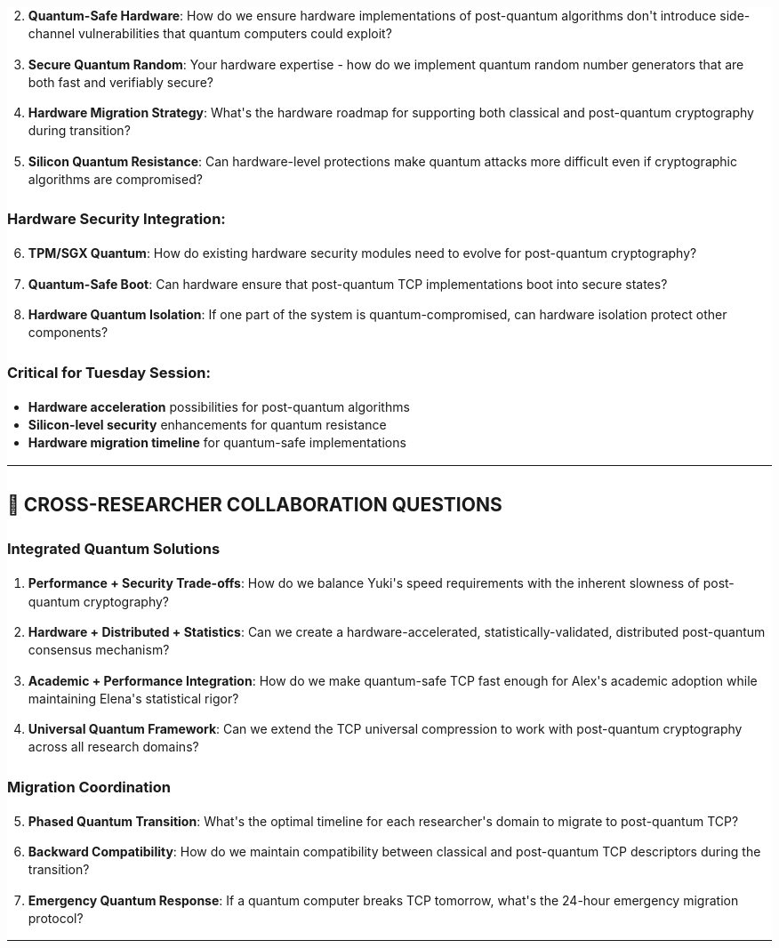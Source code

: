 2. **Quantum-Safe Hardware**: How do we ensure hardware implementations of post-quantum algorithms don't introduce side-channel vulnerabilities that quantum computers could exploit?

3. **Secure Quantum Random**: Your hardware expertise - how do we implement quantum random number generators that are both fast and verifiably secure?

4. **Hardware Migration Strategy**: What's the hardware roadmap for supporting both classical and post-quantum cryptography during transition?

5. **Silicon Quantum Resistance**: Can hardware-level protections make quantum attacks more difficult even if cryptographic algorithms are compromised?

### **Hardware Security Integration**:
6. **TPM/SGX Quantum**: How do existing hardware security modules need to evolve for post-quantum cryptography?

7. **Quantum-Safe Boot**: Can hardware ensure that post-quantum TCP implementations boot into secure states?

8. **Hardware Quantum Isolation**: If one part of the system is quantum-compromised, can hardware isolation protect other components?

### **Critical for Tuesday Session**:
- **Hardware acceleration** possibilities for post-quantum algorithms
- **Silicon-level security** enhancements for quantum resistance
- **Hardware migration timeline** for quantum-safe implementations

---

## 🔬 CROSS-RESEARCHER COLLABORATION QUESTIONS

### **Integrated Quantum Solutions**
1. **Performance + Security Trade-offs**: How do we balance Yuki's speed requirements with the inherent slowness of post-quantum cryptography?

2. **Hardware + Distributed + Statistics**: Can we create a hardware-accelerated, statistically-validated, distributed post-quantum consensus mechanism?

3. **Academic + Performance Integration**: How do we make quantum-safe TCP fast enough for Alex's academic adoption while maintaining Elena's statistical rigor?

4. **Universal Quantum Framework**: Can we extend the TCP universal compression to work with post-quantum cryptography across all research domains?

### **Migration Coordination**
5. **Phased Quantum Transition**: What's the optimal timeline for each researcher's domain to migrate to post-quantum TCP?

6. **Backward Compatibility**: How do we maintain compatibility between classical and post-quantum TCP descriptors during the transition?

7. **Emergency Quantum Response**: If a quantum computer breaks TCP tomorrow, what's the 24-hour emergency migration protocol?

---

